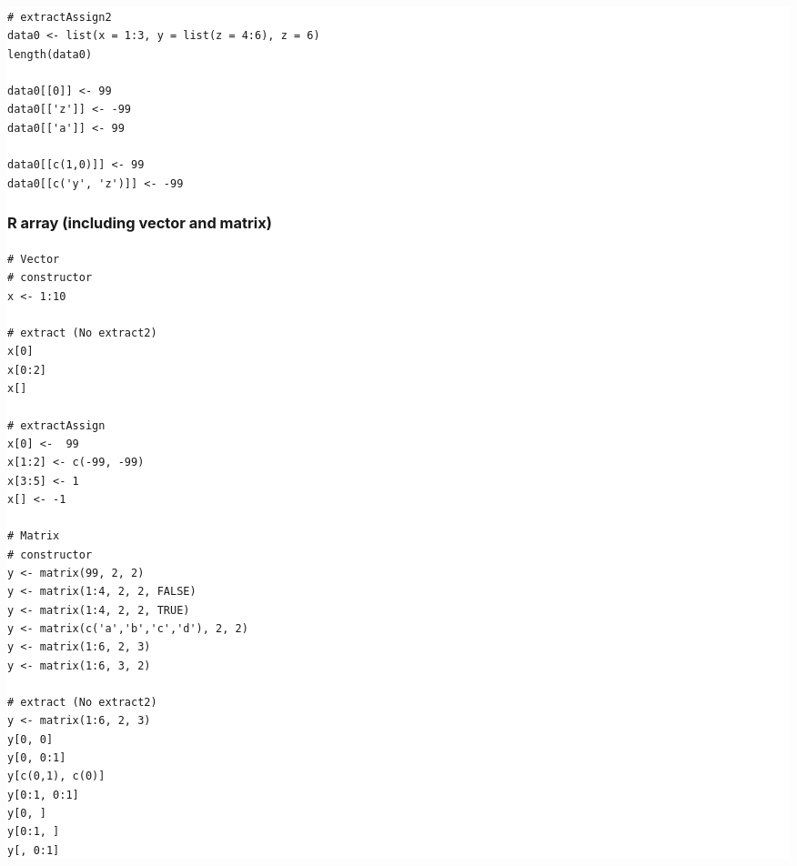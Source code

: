 
    # extractAssign2
    data0 <- list(x = 1:3, y = list(z = 4:6), z = 6)
    length(data0)

    data0[[0]] <- 99
    data0[['z']] <- -99
    data0[['a']] <- 99

    data0[[c(1,0)]] <- 99
    data0[[c('y', 'z')]] <- -99

### R array (including vector and matrix)

    # Vector
    # constructor
    x <- 1:10

    # extract (No extract2)
    x[0]
    x[0:2]
    x[]

    # extractAssign
    x[0] <-  99
    x[1:2] <- c(-99, -99)
    x[3:5] <- 1
    x[] <- -1

    # Matrix
    # constructor
    y <- matrix(99, 2, 2)
    y <- matrix(1:4, 2, 2, FALSE)
    y <- matrix(1:4, 2, 2, TRUE)
    y <- matrix(c('a','b','c','d'), 2, 2)
    y <- matrix(1:6, 2, 3)
    y <- matrix(1:6, 3, 2)

    # extract (No extract2)
    y <- matrix(1:6, 2, 3)
    y[0, 0]
    y[0, 0:1]
    y[c(0,1), c(0)]
    y[0:1, 0:1]
    y[0, ]
    y[0:1, ]
    y[, 0:1]
